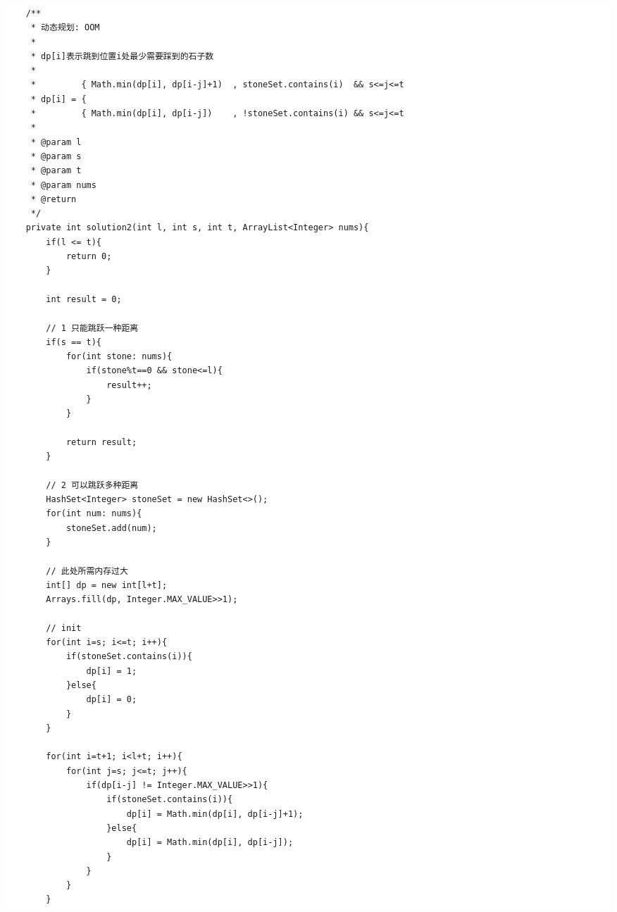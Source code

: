         /**
         * 动态规划: OOM
         *
         * dp[i]表示跳到位置i处最少需要踩到的石子数
         * 
         *         { Math.min(dp[i], dp[i-j]+1)  , stoneSet.contains(i)  && s<=j<=t
         * dp[i] = {
         *         { Math.min(dp[i], dp[i-j])    , !stoneSet.contains(i) && s<=j<=t
         *
         * @param l
         * @param s
         * @param t
         * @param nums
         * @return
         */
        private int solution2(int l, int s, int t, ArrayList<Integer> nums){
            if(l <= t){
                return 0;
            }
    
            int result = 0;
    
            // 1 只能跳跃一种距离
            if(s == t){
                for(int stone: nums){
                    if(stone%t==0 && stone<=l){
                        result++;
                    }
                }
    
                return result;
            }
    
            // 2 可以跳跃多种距离
            HashSet<Integer> stoneSet = new HashSet<>();
            for(int num: nums){
                stoneSet.add(num);
            }
    
            // 此处所需内存过大
            int[] dp = new int[l+t];
            Arrays.fill(dp, Integer.MAX_VALUE>>1);
    
            // init
            for(int i=s; i<=t; i++){
                if(stoneSet.contains(i)){
                    dp[i] = 1;
                }else{
                    dp[i] = 0;
                }
            }
    
            for(int i=t+1; i<l+t; i++){
                for(int j=s; j<=t; j++){
                    if(dp[i-j] != Integer.MAX_VALUE>>1){
                        if(stoneSet.contains(i)){
                            dp[i] = Math.min(dp[i], dp[i-j]+1);
                        }else{
                            dp[i] = Math.min(dp[i], dp[i-j]);
                        }
                    }
                }
            }
    